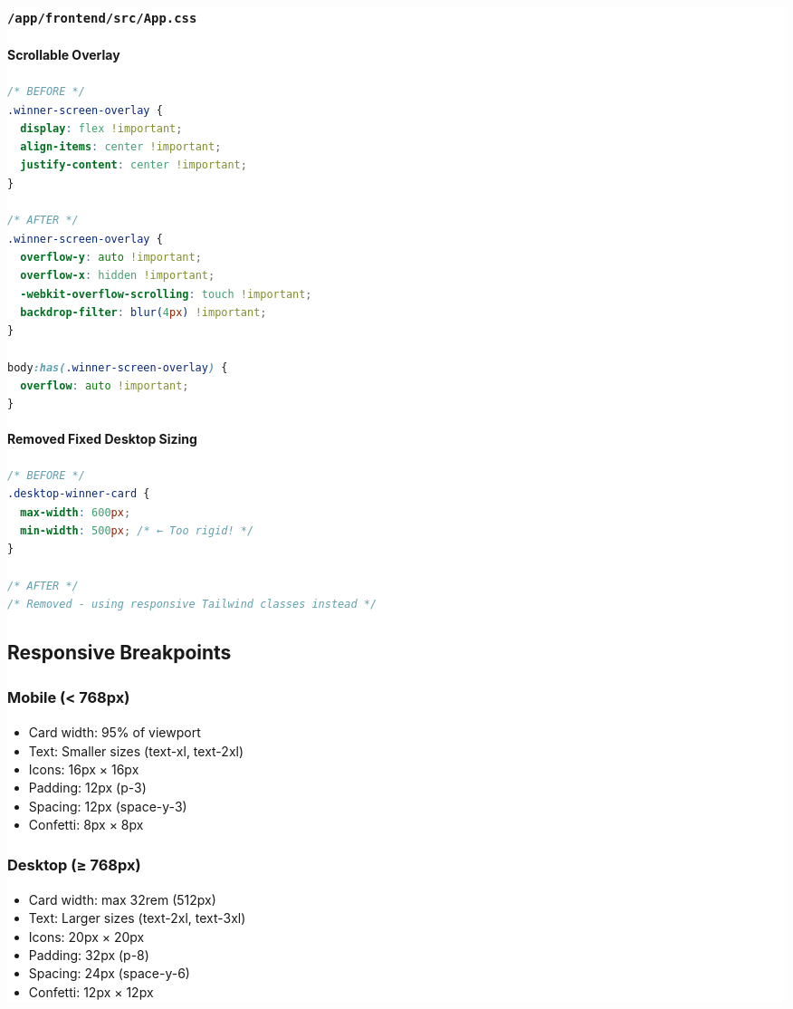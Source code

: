 ### `/app/frontend/src/App.css`

#### Scrollable Overlay
```css
/* BEFORE */
.winner-screen-overlay {
  display: flex !important;
  align-items: center !important;
  justify-content: center !important;
}

/* AFTER */
.winner-screen-overlay {
  overflow-y: auto !important;
  overflow-x: hidden !important;
  -webkit-overflow-scrolling: touch !important;
  backdrop-filter: blur(4px) !important;
}

body:has(.winner-screen-overlay) {
  overflow: auto !important;
}
```

#### Removed Fixed Desktop Sizing
```css
/* BEFORE */
.desktop-winner-card {
  max-width: 600px;
  min-width: 500px; /* ← Too rigid! */
}

/* AFTER */
/* Removed - using responsive Tailwind classes instead */
```

## Responsive Breakpoints

### Mobile (< 768px)
- Card width: 95% of viewport
- Text: Smaller sizes (text-xl, text-2xl)
- Icons: 16px × 16px
- Padding: 12px (p-3)
- Spacing: 12px (space-y-3)
- Confetti: 8px × 8px

### Desktop (≥ 768px)
- Card width: max 32rem (512px)
- Text: Larger sizes (text-2xl, text-3xl)
- Icons: 20px × 20px
- Padding: 32px (p-8)
- Spacing: 24px (space-y-6)
- Confetti: 12px × 12px
